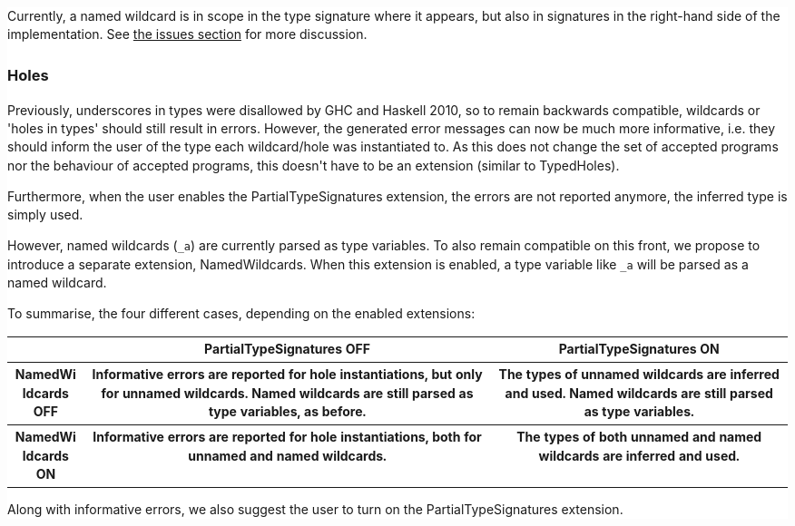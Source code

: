 

Currently, a named wildcard is in scope in the type signature where it
appears, but also in signatures in the right-hand side of the
implementation. See [the issues section](partial-type-signatures#)
for more discussion.


### Holes



Previously, underscores in types were disallowed by GHC and Haskell
2010, so to remain backwards compatible, wildcards or 'holes in types'
should still result in errors. However, the generated error messages
can now be much more informative, i.e. they should inform the user of
the type each wildcard/hole was instantiated to. As this does not
change the set of accepted programs nor the behaviour of accepted
programs, this doesn't have to be an extension (similar to
TypedHoles).



Furthermore, when the user enables the PartialTypeSignatures
extension, the errors are not reported anymore, the inferred type is
simply used.



However, named wildcards (`_a`) are currently parsed as type
variables. To also remain compatible on this front, we propose to
introduce a separate extension, NamedWildcards.
When this extension is enabled, a type variable like `_a` will be
parsed as a named wildcard.



To summarise, the four different cases, depending on the enabled
extensions:


<table><tr><th>                                                                 </th>
<th> PartialTypeSignatures OFF </th>
<th> PartialTypeSignatures ON 
</th></tr>
<tr><th> NamedWildcards OFF </th>
<th> Informative errors are reported for hole instantiations, but only for unnamed wildcards. Named wildcards are still parsed as type variables, as before. </th>
<th> The types of unnamed wildcards are inferred and used. Named wildcards are still parsed as type variables. 
</th></tr>
<tr><th> NamedWildcards ON  </th>
<th> Informative errors are reported for hole instantiations, both for unnamed and named wildcards. </th>
<th> The types of both unnamed and named wildcards are inferred and used. 
</th></tr></table>



Along with informative errors, we also suggest the user to turn on the
PartialTypeSignatures
extension.
